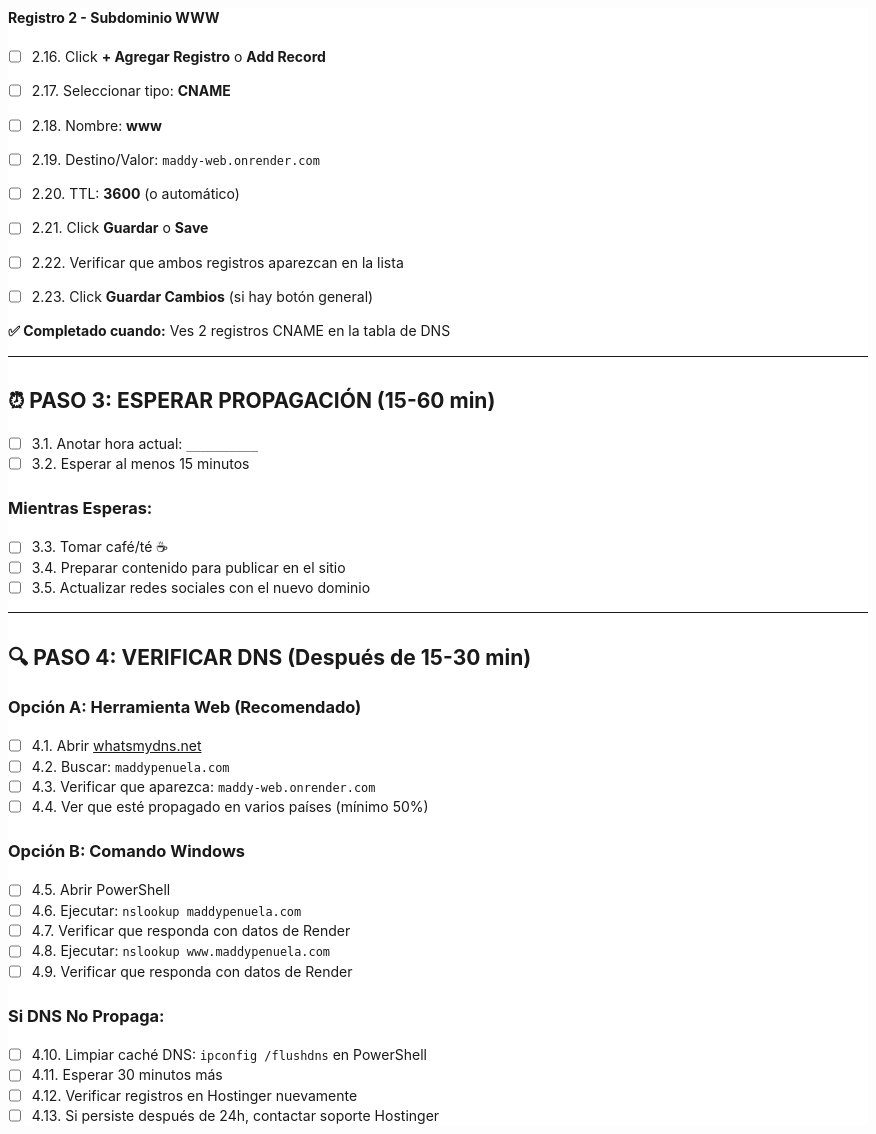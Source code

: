 #### Registro 2 - Subdominio WWW

- [ ] 2.16. Click **+ Agregar Registro** o **Add Record**
- [ ] 2.17. Seleccionar tipo: **CNAME**
- [ ] 2.18. Nombre: **www**
- [ ] 2.19. Destino/Valor: `maddy-web.onrender.com`
- [ ] 2.20. TTL: **3600** (o automático)
- [ ] 2.21. Click **Guardar** o **Save**

- [ ] 2.22. Verificar que ambos registros aparezcan en la lista
- [ ] 2.23. Click **Guardar Cambios** (si hay botón general)

**✅ Completado cuando:** Ves 2 registros CNAME en la tabla de DNS

---

## ⏰ PASO 3: ESPERAR PROPAGACIÓN (15-60 min)

- [ ] 3.1. Anotar hora actual: `__________`
- [ ] 3.2. Esperar al menos 15 minutos

### Mientras Esperas:

- [ ] 3.3. Tomar café/té ☕
- [ ] 3.4. Preparar contenido para publicar en el sitio
- [ ] 3.5. Actualizar redes sociales con el nuevo dominio

---

## 🔍 PASO 4: VERIFICAR DNS (Después de 15-30 min)

### Opción A: Herramienta Web (Recomendado)

- [ ] 4.1. Abrir [whatsmydns.net](https://www.whatsmydns.net)
- [ ] 4.2. Buscar: `maddypenuela.com`
- [ ] 4.3. Verificar que aparezca: `maddy-web.onrender.com`
- [ ] 4.4. Ver que esté propagado en varios países (mínimo 50%)

### Opción B: Comando Windows

- [ ] 4.5. Abrir PowerShell
- [ ] 4.6. Ejecutar: `nslookup maddypenuela.com`
- [ ] 4.7. Verificar que responda con datos de Render
- [ ] 4.8. Ejecutar: `nslookup www.maddypenuela.com`
- [ ] 4.9. Verificar que responda con datos de Render

### Si DNS No Propaga:

- [ ] 4.10. Limpiar caché DNS: `ipconfig /flushdns` en PowerShell
- [ ] 4.11. Esperar 30 minutos más
- [ ] 4.12. Verificar registros en Hostinger nuevamente
- [ ] 4.13. Si persiste después de 24h, contactar soporte Hostinger
